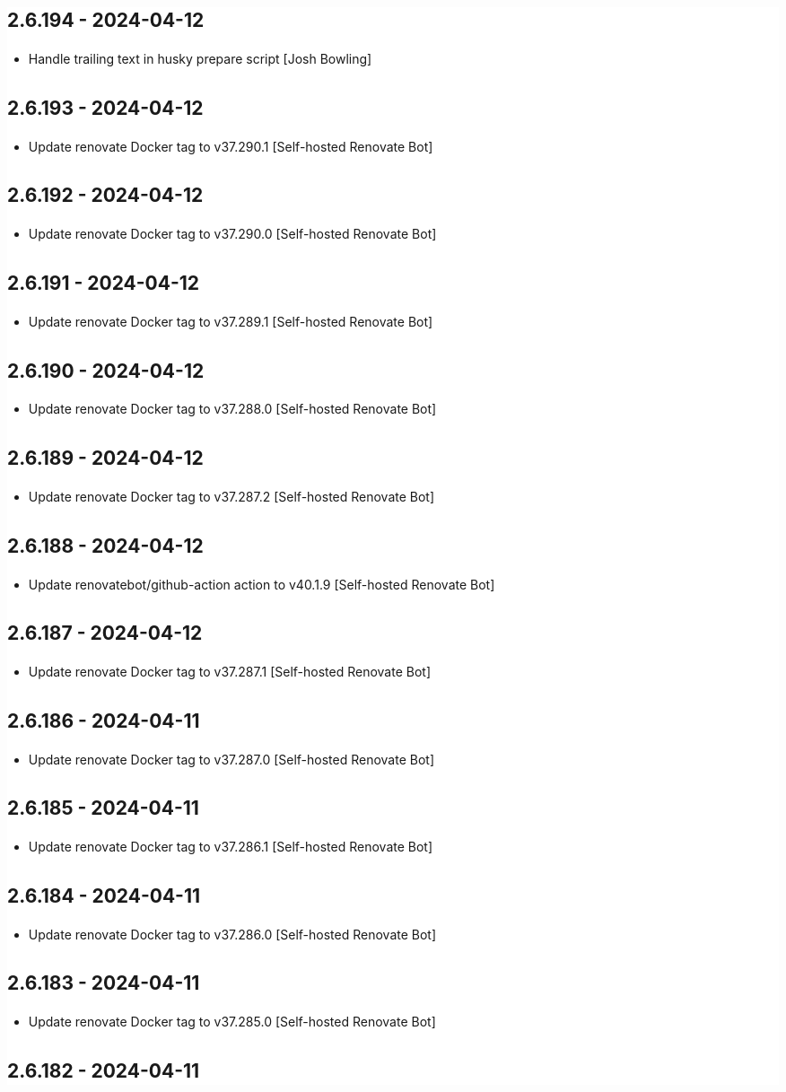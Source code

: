 ## 2.6.194 - 2024-04-12

* Handle trailing text in husky prepare script [Josh Bowling]

## 2.6.193 - 2024-04-12

* Update renovate Docker tag to v37.290.1 [Self-hosted Renovate Bot]

## 2.6.192 - 2024-04-12

* Update renovate Docker tag to v37.290.0 [Self-hosted Renovate Bot]

## 2.6.191 - 2024-04-12

* Update renovate Docker tag to v37.289.1 [Self-hosted Renovate Bot]

## 2.6.190 - 2024-04-12

* Update renovate Docker tag to v37.288.0 [Self-hosted Renovate Bot]

## 2.6.189 - 2024-04-12

* Update renovate Docker tag to v37.287.2 [Self-hosted Renovate Bot]

## 2.6.188 - 2024-04-12

* Update renovatebot/github-action action to v40.1.9 [Self-hosted Renovate Bot]

## 2.6.187 - 2024-04-12

* Update renovate Docker tag to v37.287.1 [Self-hosted Renovate Bot]

## 2.6.186 - 2024-04-11

* Update renovate Docker tag to v37.287.0 [Self-hosted Renovate Bot]

## 2.6.185 - 2024-04-11

* Update renovate Docker tag to v37.286.1 [Self-hosted Renovate Bot]

## 2.6.184 - 2024-04-11

* Update renovate Docker tag to v37.286.0 [Self-hosted Renovate Bot]

## 2.6.183 - 2024-04-11

* Update renovate Docker tag to v37.285.0 [Self-hosted Renovate Bot]

## 2.6.182 - 2024-04-11
